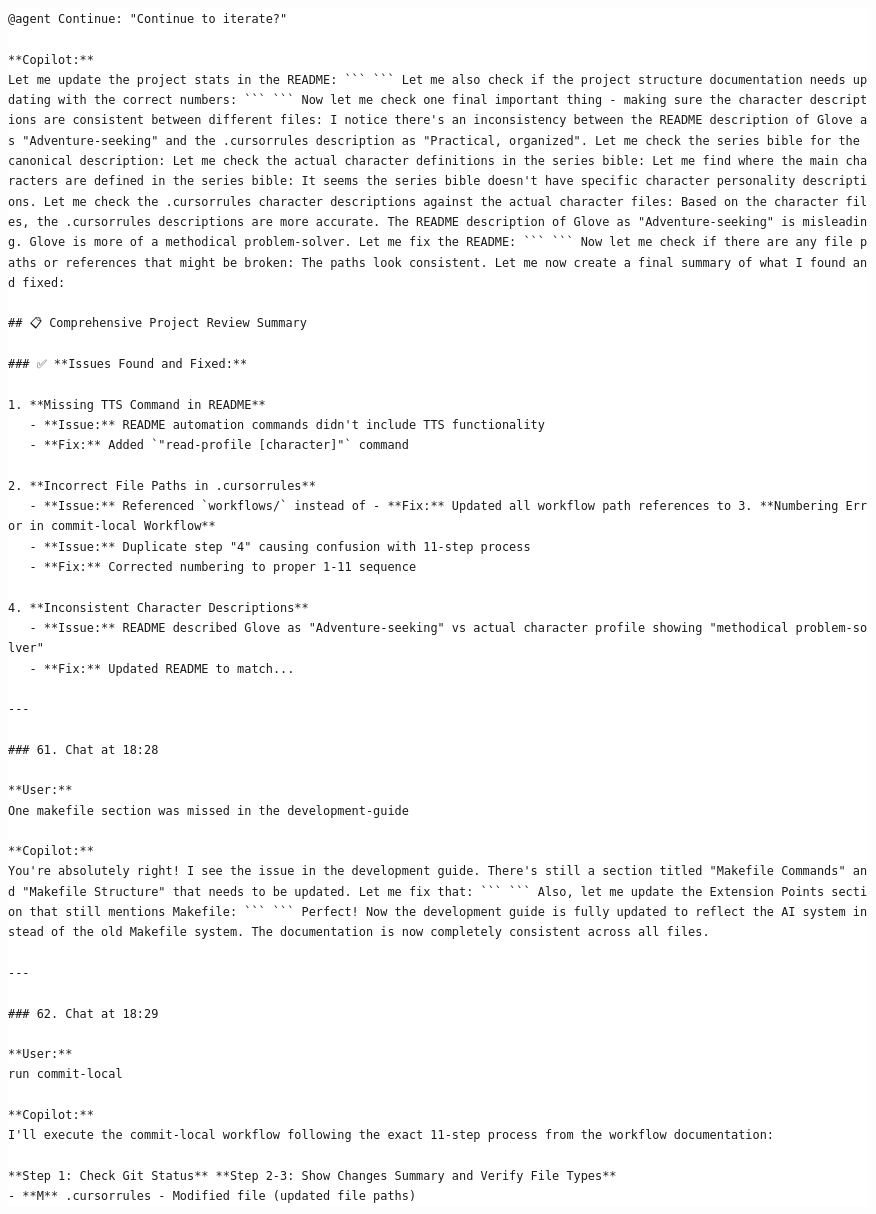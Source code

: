 ```
@agent Continue: "Continue to iterate?"

**Copilot:**
Let me update the project stats in the README: ``` ``` Let me also check if the project structure documentation needs updating with the correct numbers: ``` ``` Now let me check one final important thing - making sure the character descriptions are consistent between different files: I notice there's an inconsistency between the README description of Glove as "Adventure-seeking" and the .cursorrules description as "Practical, organized". Let me check the series bible for the canonical description: Let me check the actual character definitions in the series bible: Let me find where the main characters are defined in the series bible: It seems the series bible doesn't have specific character personality descriptions. Let me check the .cursorrules character descriptions against the actual character files: Based on the character files, the .cursorrules descriptions are more accurate. The README description of Glove as "Adventure-seeking" is misleading. Glove is more of a methodical problem-solver. Let me fix the README: ``` ``` Now let me check if there are any file paths or references that might be broken: The paths look consistent. Let me now create a final summary of what I found and fixed:

## 📋 Comprehensive Project Review Summary

### ✅ **Issues Found and Fixed:**

1. **Missing TTS Command in README**
   - **Issue:** README automation commands didn't include TTS functionality
   - **Fix:** Added `"read-profile [character]"` command

2. **Incorrect File Paths in .cursorrules**
   - **Issue:** Referenced `workflows/` instead of - **Fix:** Updated all workflow path references to 3. **Numbering Error in commit-local Workflow**
   - **Issue:** Duplicate step "4" causing confusion with 11-step process
   - **Fix:** Corrected numbering to proper 1-11 sequence

4. **Inconsistent Character Descriptions**
   - **Issue:** README described Glove as "Adventure-seeking" vs actual character profile showing "methodical problem-solver"
   - **Fix:** Updated README to match...

---

### 61. Chat at 18:28

**User:**
One makefile section was missed in the development-guide

**Copilot:**
You're absolutely right! I see the issue in the development guide. There's still a section titled "Makefile Commands" and "Makefile Structure" that needs to be updated. Let me fix that: ``` ``` Also, let me update the Extension Points section that still mentions Makefile: ``` ``` Perfect! Now the development guide is fully updated to reflect the AI system instead of the old Makefile system. The documentation is now completely consistent across all files.

---

### 62. Chat at 18:29

**User:**
run commit-local

**Copilot:**
I'll execute the commit-local workflow following the exact 11-step process from the workflow documentation:

**Step 1: Check Git Status** **Step 2-3: Show Changes Summary and Verify File Types**
- **M** .cursorrules - Modified file (updated file paths)
```